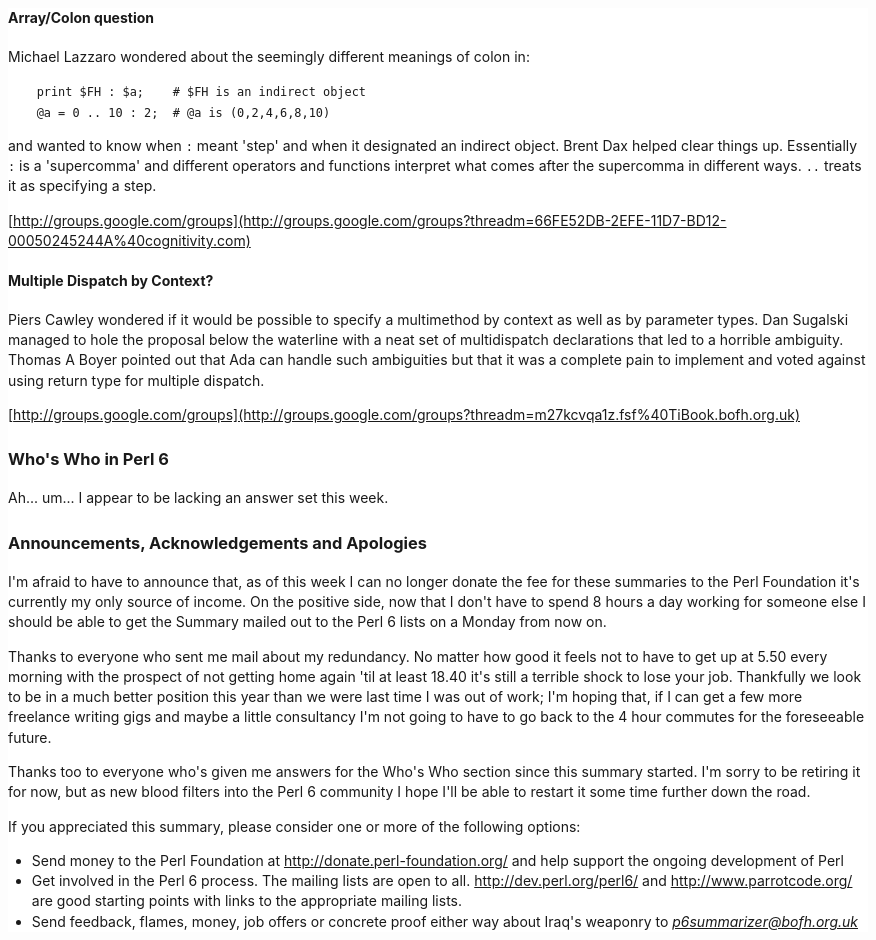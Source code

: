 #### <span id="array/colon_question">Array/Colon question</span>

Michael Lazzaro wondered about the seemingly different meanings of colon in:

        print $FH : $a;    # $FH is an indirect object
        @a = 0 .. 10 : 2;  # @a is (0,2,4,6,8,10)

and wanted to know when `:` meant 'step' and when it designated an indirect object. Brent Dax helped clear things up. Essentially `:` is a 'supercomma' and different operators and functions interpret what comes after the supercomma in different ways. `..` treats it as specifying a step.

[http://groups.google.com/groups](http://groups.google.com/groups?threadm=66FE52DB-2EFE-11D7-BD12-00050245244A%40cognitivity.com)

#### <span id="multiple_dispatch_by_context">Multiple Dispatch by Context?</span>

Piers Cawley wondered if it would be possible to specify a multimethod by context as well as by parameter types. Dan Sugalski managed to hole the proposal below the waterline with a neat set of multidispatch declarations that led to a horrible ambiguity. Thomas A Boyer pointed out that Ada can handle such ambiguities but that it was a complete pain to implement and voted against using return type for multiple dispatch.

[http://groups.google.com/groups](http://groups.google.com/groups?threadm=m27kcvqa1z.fsf%40TiBook.bofh.org.uk)

### <span id="who's_who_in_perl_6">Who's Who in Perl 6</span>

Ah... um... I appear to be lacking an answer set this week.

### <span id="announcements,_acknowledgements_and_apologies">Announcements, Acknowledgements and Apologies</span>

I'm afraid to have to announce that, as of this week I can no longer donate the fee for these summaries to the Perl Foundation it's currently my only source of income. On the positive side, now that I don't have to spend 8 hours a day working for someone else I should be able to get the Summary mailed out to the Perl 6 lists on a Monday from now on.

Thanks to everyone who sent me mail about my redundancy. No matter how good it feels not to have to get up at 5.50 every morning with the prospect of not getting home again 'til at least 18.40 it's still a terrible shock to lose your job. Thankfully we look to be in a much better position this year than we were last time I was out of work; I'm hoping that, if I can get a few more freelance writing gigs and maybe a little consultancy I'm not going to have to go back to the 4 hour commutes for the foreseeable future.

Thanks too to everyone who's given me answers for the Who's Who section since this summary started. I'm sorry to be retiring it for now, but as new blood filters into the Perl 6 community I hope I'll be able to restart it some time further down the road.

If you appreciated this summary, please consider one or more of the following options:

-   Send money to the Perl Foundation at <http://donate.perl-foundation.org/> and help support the ongoing development of Perl
-   Get involved in the Perl 6 process. The mailing lists are open to all. <http://dev.perl.org/perl6/> and <http://www.parrotcode.org/> are good starting points with links to the appropriate mailing lists.
-   Send feedback, flames, money, job offers or concrete proof either way about Iraq's weaponry to *<p6summarizer@bofh.org.uk>*

